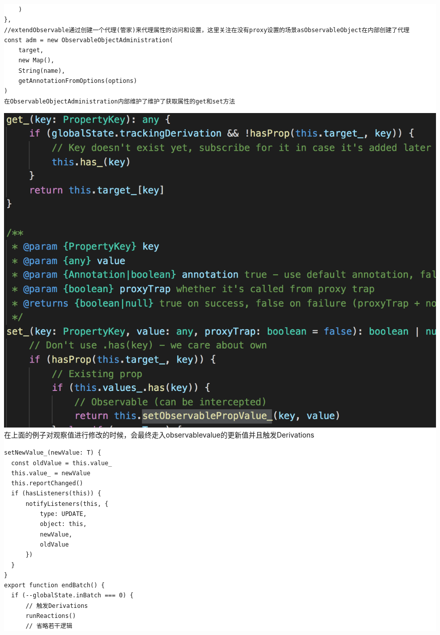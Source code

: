         )
    },
    //extendObservable通过创建一个代理(管家)来代理属性的访问和设置，这里关注在没有proxy设置的场景asObservableObject在内部创建了代理
    const adm = new ObservableObjectAdministration(
        target,
        new Map(),
        String(name),
        getAnnotationFromOptions(options)
    )
    在ObservableObjectAdministration内部维护了维护了获取属性的get和set方法
  
![setAndGet](./reactStatic/stateControl/setAndGet.png)  
在上面的例子对观察值进行修改的时候，会最终走入observablevalue的更新值并且触发Derivations


    setNewValue_(newValue: T) {
      const oldValue = this.value_
      this.value_ = newValue
      this.reportChanged()
      if (hasListeners(this)) {
          notifyListeners(this, {
              type: UPDATE,
              object: this,
              newValue,
              oldValue
          })
      }
    }
    export function endBatch() {
      if (--globalState.inBatch === 0) {
          // 触发Derivations
          runReactions()
          // 省略若干逻辑